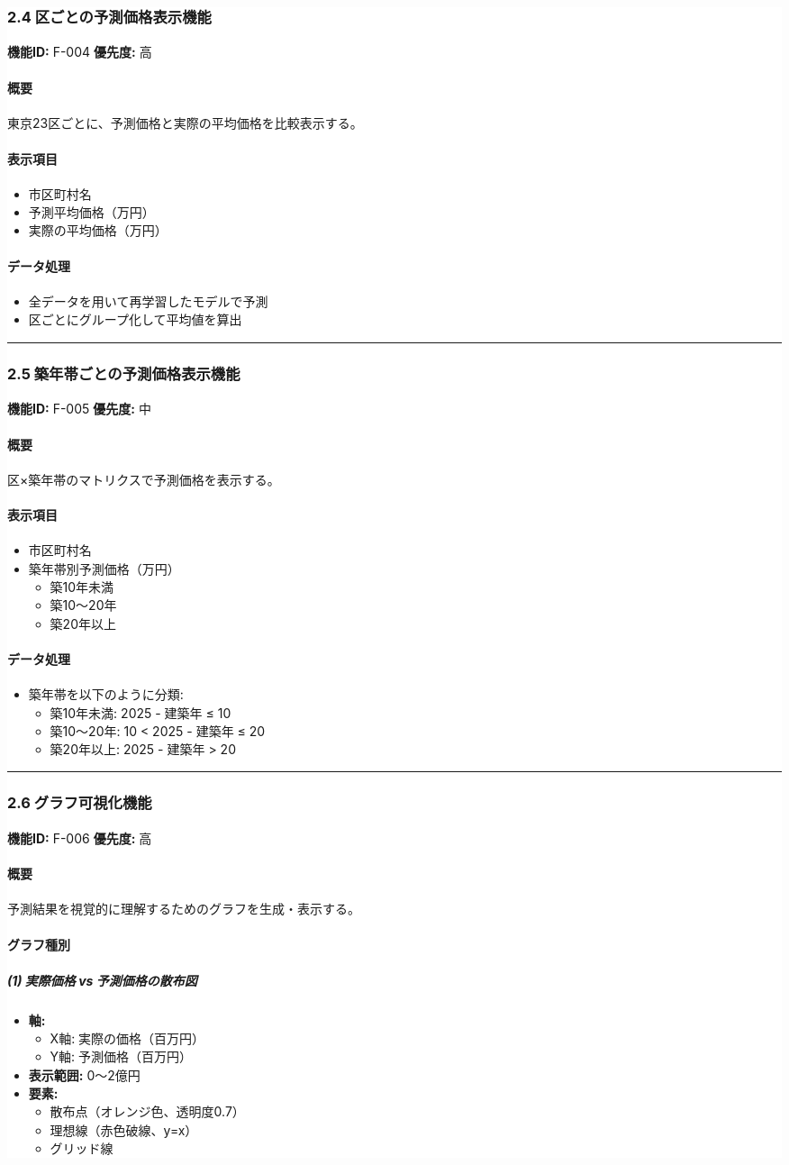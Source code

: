
### 2.4 区ごとの予測価格表示機能
**機能ID:** F-004
**優先度:** 高

#### 概要
東京23区ごとに、予測価格と実際の平均価格を比較表示する。

#### 表示項目
- 市区町村名
- 予測平均価格（万円）
- 実際の平均価格（万円）

#### データ処理
- 全データを用いて再学習したモデルで予測
- 区ごとにグループ化して平均値を算出

---

### 2.5 築年帯ごとの予測価格表示機能
**機能ID:** F-005
**優先度:** 中

#### 概要
区×築年帯のマトリクスで予測価格を表示する。

#### 表示項目
- 市区町村名
- 築年帯別予測価格（万円）
  - 築10年未満
  - 築10～20年
  - 築20年以上

#### データ処理
- 築年帯を以下のように分類:
  - 築10年未満: 2025 - 建築年 ≤ 10
  - 築10～20年: 10 < 2025 - 建築年 ≤ 20
  - 築20年以上: 2025 - 建築年 > 20

---

### 2.6 グラフ可視化機能
**機能ID:** F-006
**優先度:** 高

#### 概要
予測結果を視覚的に理解するためのグラフを生成・表示する。

#### グラフ種別

##### (1) 実際価格 vs 予測価格の散布図
- **軸:**
  - X軸: 実際の価格（百万円）
  - Y軸: 予測価格（百万円）
- **表示範囲:** 0～2億円
- **要素:**
  - 散布点（オレンジ色、透明度0.7）
  - 理想線（赤色破線、y=x）
  - グリッド線
